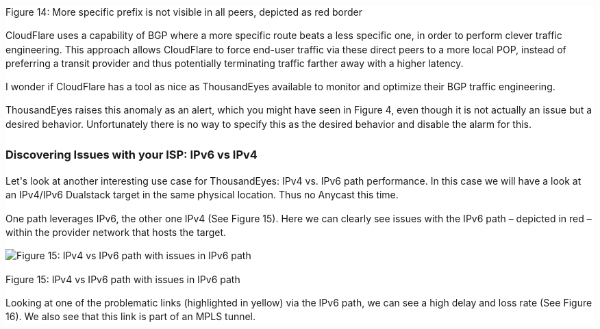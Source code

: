   <p class="wp-caption-text">
    Figure 14: More specific prefix is not visible in all peers, depicted as red border
  </p>
</div>

CloudFlare uses a capability of BGP where a more specific route beats a less specific one, in order to perform clever traffic engineering. This approach allows CloudFlare to force end-user traffic via these direct peers to a more local POP, instead of preferring a transit provider and thus potentially terminating traffic farther away with a higher latency.

I wonder if CloudFlare has a tool as nice as ThousandEyes available to monitor and optimize their BGP traffic engineering.

ThousandEyes raises this anomaly as an alert, which you might have seen in Figure 4, even though it is not actually an issue but a desired behavior. Unfortunately there is no way to specify this as the desired behavior and disable the alarm for this.

### Discovering Issues with your ISP: IPv6 vs IPv4

Let's look at another interesting use case for ThousandEyes: IPv4 vs. IPv6 path performance. In this case we will have a look at an IPv4/IPv6 Dualstack target in the same physical location. Thus no Anycast this time.

One path leverages IPv6, the other one IPv4 (See Figure 15). Here we can clearly see issues with the IPv6 path &#8211; depicted in red &#8211; within the provider network that hosts the target.

<div id="attachment_1262" style="width: 610px" class="wp-caption aligncenter">
  <img src="/content/uploads/2014/05/AboveNet01.png" alt="Figure 15: IPv4 vs IPv6 path with issues in IPv6 path" width="600" height="361" class="size-full wp-image-1262" srcset="/content/uploads/2014/05/AboveNet01.png 600w, /content/uploads/2014/05/AboveNet01-360x216.png 360w" sizes="(max-width: 600px) 100vw, 600px" />

  <p class="wp-caption-text">
    Figure 15: IPv4 vs IPv6 path with issues in IPv6 path
  </p>
</div>

Looking at one of the problematic links (highlighted in yellow) via the IPv6 path, we can see a high delay and loss rate (See Figure 16). We also see that this link is part of an MPLS tunnel.
